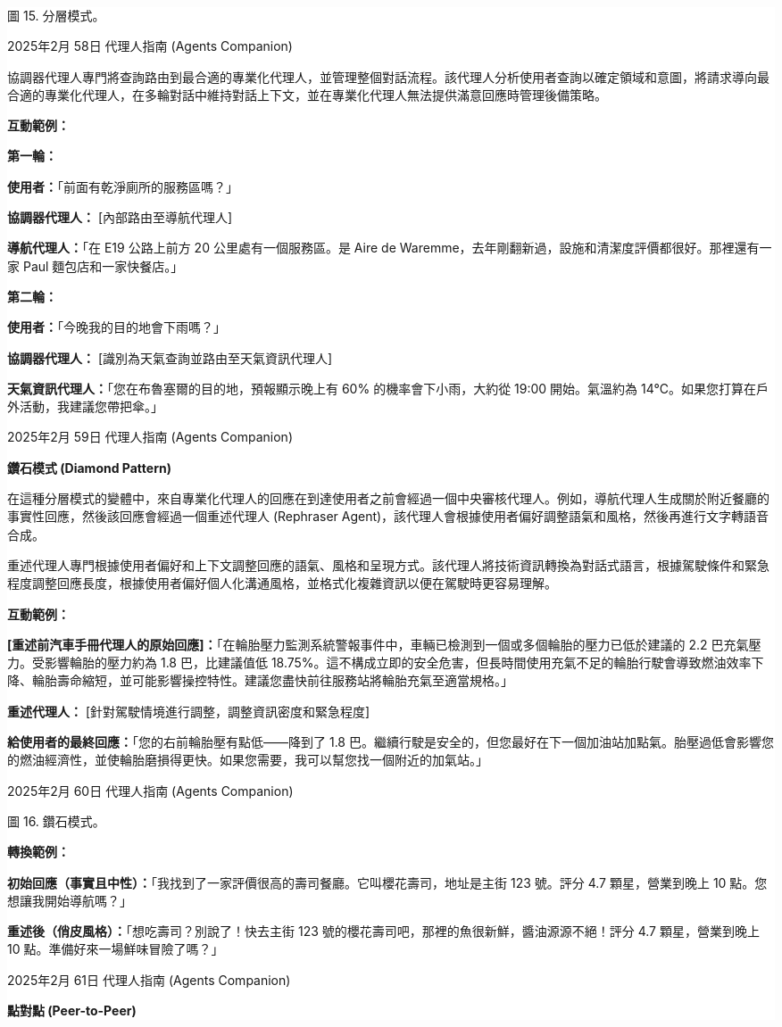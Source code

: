 圖 15. 分層模式。

2025年2月 58日
代理人指南 (Agents Companion)

協調器代理人專門將查詢路由到最合適的專業化代理人，並管理整個對話流程。該代理人分析使用者查詢以確定領域和意圖，將請求導向最合適的專業化代理人，在多輪對話中維持對話上下文，並在專業化代理人無法提供滿意回應時管理後備策略。

**互動範例：**

**第一輪：**

**使用者：**「前面有乾淨廁所的服務區嗎？」

**協調器代理人：** [內部路由至導航代理人]

**導航代理人：**「在 E19 公路上前方 20 公里處有一個服務區。是 Aire de Waremme，去年剛翻新過，設施和清潔度評價都很好。那裡還有一家 Paul 麵包店和一家快餐店。」

**第二輪：**

**使用者：**「今晚我的目的地會下雨嗎？」

**協調器代理人：** [識別為天氣查詢並路由至天氣資訊代理人]

**天氣資訊代理人：**「您在布魯塞爾的目的地，預報顯示晚上有 60% 的機率會下小雨，大約從 19:00 開始。氣溫約為 14°C。如果您打算在戶外活動，我建議您帶把傘。」

2025年2月 59日
代理人指南 (Agents Companion)

**鑽石模式 (Diamond Pattern)**

在這種分層模式的變體中，來自專業化代理人的回應在到達使用者之前會經過一個中央審核代理人。例如，導航代理人生成關於附近餐廳的事實性回應，然後該回應會經過一個重述代理人 (Rephraser Agent)，該代理人會根據使用者偏好調整語氣和風格，然後再進行文字轉語音合成。

重述代理人專門根據使用者偏好和上下文調整回應的語氣、風格和呈現方式。該代理人將技術資訊轉換為對話式語言，根據駕駛條件和緊急程度調整回應長度，根據使用者偏好個人化溝通風格，並格式化複雜資訊以便在駕駛時更容易理解。

**互動範例：**

**[重述前汽車手冊代理人的原始回應]：**「在輪胎壓力監測系統警報事件中，車輛已檢測到一個或多個輪胎的壓力已低於建議的 2.2 巴充氣壓力。受影響輪胎的壓力約為 1.8 巴，比建議值低 18.75%。這不構成立即的安全危害，但長時間使用充氣不足的輪胎行駛會導致燃油效率下降、輪胎壽命縮短，並可能影響操控特性。建議您盡快前往服務站將輪胎充氣至適當規格。」

**重述代理人：** [針對駕駛情境進行調整，調整資訊密度和緊急程度]

**給使用者的最終回應：**「您的右前輪胎壓有點低——降到了 1.8 巴。繼續行駛是安全的，但您最好在下一個加油站加點氣。胎壓過低會影響您的燃油經濟性，並使輪胎磨損得更快。如果您需要，我可以幫您找一個附近的加氣站。」

2025年2月 60日
代理人指南 (Agents Companion)

圖 16. 鑽石模式。

**轉換範例：**

**初始回應（事實且中性）：**「我找到了一家評價很高的壽司餐廳。它叫櫻花壽司，地址是主街 123 號。評分 4.7 顆星，營業到晚上 10 點。您想讓我開始導航嗎？」

**重述後（俏皮風格）：**「想吃壽司？別說了！快去主街 123 號的櫻花壽司吧，那裡的魚很新鮮，醬油源源不絕！評分 4.7 顆星，營業到晚上 10 點。準備好來一場鮮味冒險了嗎？」

2025年2月 61日
代理人指南 (Agents Companion)

**點對點 (Peer-to-Peer)**
